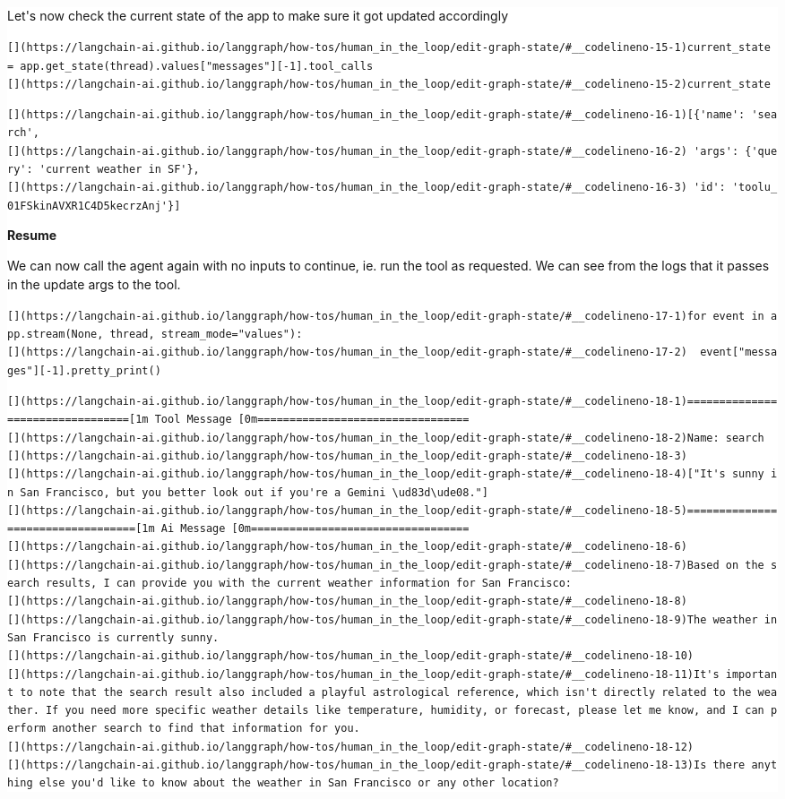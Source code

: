
Let's now check the current state of the app to make sure it got updated accordingly

```
[](https://langchain-ai.github.io/langgraph/how-tos/human_in_the_loop/edit-graph-state/#__codelineno-15-1)current_state = app.get_state(thread).values["messages"][-1].tool_calls
[](https://langchain-ai.github.io/langgraph/how-tos/human_in_the_loop/edit-graph-state/#__codelineno-15-2)current_state

```


```
[](https://langchain-ai.github.io/langgraph/how-tos/human_in_the_loop/edit-graph-state/#__codelineno-16-1)[{'name': 'search',
[](https://langchain-ai.github.io/langgraph/how-tos/human_in_the_loop/edit-graph-state/#__codelineno-16-2) 'args': {'query': 'current weather in SF'},
[](https://langchain-ai.github.io/langgraph/how-tos/human_in_the_loop/edit-graph-state/#__codelineno-16-3) 'id': 'toolu_01FSkinAVXR1C4D5kecrzAnj'}]

```


**Resume**

We can now call the agent again with no inputs to continue, ie. run the tool as requested. We can see from the logs that it passes in the update args to the tool.

```
[](https://langchain-ai.github.io/langgraph/how-tos/human_in_the_loop/edit-graph-state/#__codelineno-17-1)for event in app.stream(None, thread, stream_mode="values"):
[](https://langchain-ai.github.io/langgraph/how-tos/human_in_the_loop/edit-graph-state/#__codelineno-17-2)  event["messages"][-1].pretty_print()

```


```
[](https://langchain-ai.github.io/langgraph/how-tos/human_in_the_loop/edit-graph-state/#__codelineno-18-1)=================================[1m Tool Message [0m=================================
[](https://langchain-ai.github.io/langgraph/how-tos/human_in_the_loop/edit-graph-state/#__codelineno-18-2)Name: search
[](https://langchain-ai.github.io/langgraph/how-tos/human_in_the_loop/edit-graph-state/#__codelineno-18-3)
[](https://langchain-ai.github.io/langgraph/how-tos/human_in_the_loop/edit-graph-state/#__codelineno-18-4)["It's sunny in San Francisco, but you better look out if you're a Gemini \ud83d\ude08."]
[](https://langchain-ai.github.io/langgraph/how-tos/human_in_the_loop/edit-graph-state/#__codelineno-18-5)==================================[1m Ai Message [0m==================================
[](https://langchain-ai.github.io/langgraph/how-tos/human_in_the_loop/edit-graph-state/#__codelineno-18-6)
[](https://langchain-ai.github.io/langgraph/how-tos/human_in_the_loop/edit-graph-state/#__codelineno-18-7)Based on the search results, I can provide you with the current weather information for San Francisco:
[](https://langchain-ai.github.io/langgraph/how-tos/human_in_the_loop/edit-graph-state/#__codelineno-18-8)
[](https://langchain-ai.github.io/langgraph/how-tos/human_in_the_loop/edit-graph-state/#__codelineno-18-9)The weather in San Francisco is currently sunny. 
[](https://langchain-ai.github.io/langgraph/how-tos/human_in_the_loop/edit-graph-state/#__codelineno-18-10)
[](https://langchain-ai.github.io/langgraph/how-tos/human_in_the_loop/edit-graph-state/#__codelineno-18-11)It's important to note that the search result also included a playful astrological reference, which isn't directly related to the weather. If you need more specific weather details like temperature, humidity, or forecast, please let me know, and I can perform another search to find that information for you.
[](https://langchain-ai.github.io/langgraph/how-tos/human_in_the_loop/edit-graph-state/#__codelineno-18-12)
[](https://langchain-ai.github.io/langgraph/how-tos/human_in_the_loop/edit-graph-state/#__codelineno-18-13)Is there anything else you'd like to know about the weather in San Francisco or any other location?
```